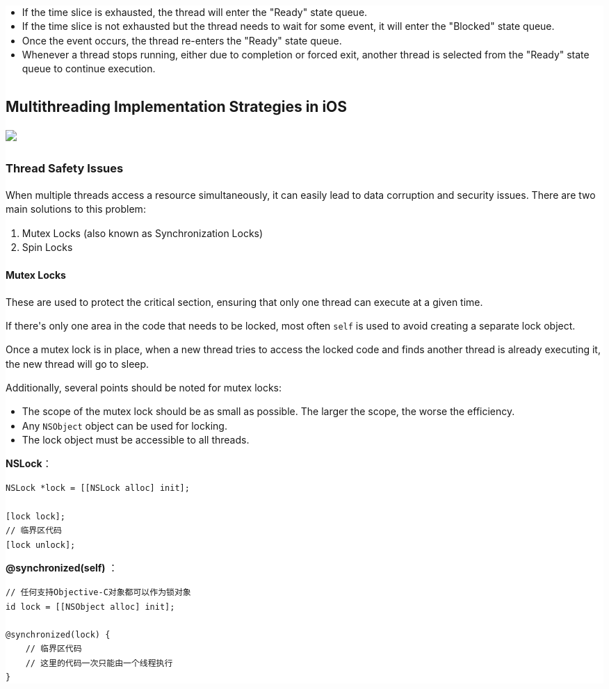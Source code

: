 -   If the time slice is exhausted, the thread will enter the "Ready" state queue.
-   If the time slice is not exhausted but the thread needs to wait for some event, it will enter the "Blocked" state queue.
-   Once the event occurs, the thread re-enters the "Ready" state queue.
-   Whenever a thread stops running, either due to completion or forced exit, another thread is selected from the "Ready" state queue to continue execution.

## Multithreading Implementation Strategies in iOS

![](https://substackcdn.com/image/fetch/f_auto,q_auto:good,fl_progressive:steep/https%3A%2F%2Fsubstack-post-media.s3.amazonaws.com%2Fpublic%2Fimages%2Fe4cd5bf4-fe19-4627-ad88-fad290c57d05_1196x1068.png)

### Thread Safety Issues

When multiple threads access a resource simultaneously, it can easily lead to data corruption and security issues. There are two main solutions to this problem:

1.  Mutex Locks (also known as Synchronization Locks)
1.  Spin Locks

#### **Mutex Locks**

These are used to protect the critical section, ensuring that only one thread can execute at a given time.

If there's only one area in the code that needs to be locked, most often `self` is used to avoid creating a separate lock object.

Once a mutex lock is in place, when a new thread tries to access the locked code and finds another thread is already executing it, the new thread will go to sleep.

Additionally, several points should be noted for mutex locks:

-   The scope of the mutex lock should be as small as possible. The larger the scope, the worse the efficiency.
-   Any `NSObject` object can be used for locking.
-   The lock object must be accessible to all threads.

**NSLock**：

```
NSLock *lock = [[NSLock alloc] init];

[lock lock];
// 临界区代码
[lock unlock];
```

**@synchronized(self)** ：

```
// 任何支持Objective-C对象都可以作为锁对象
id lock = [[NSObject alloc] init];

@synchronized(lock) {
    // 临界区代码
    // 这里的代码一次只能由一个线程执行
}
```
